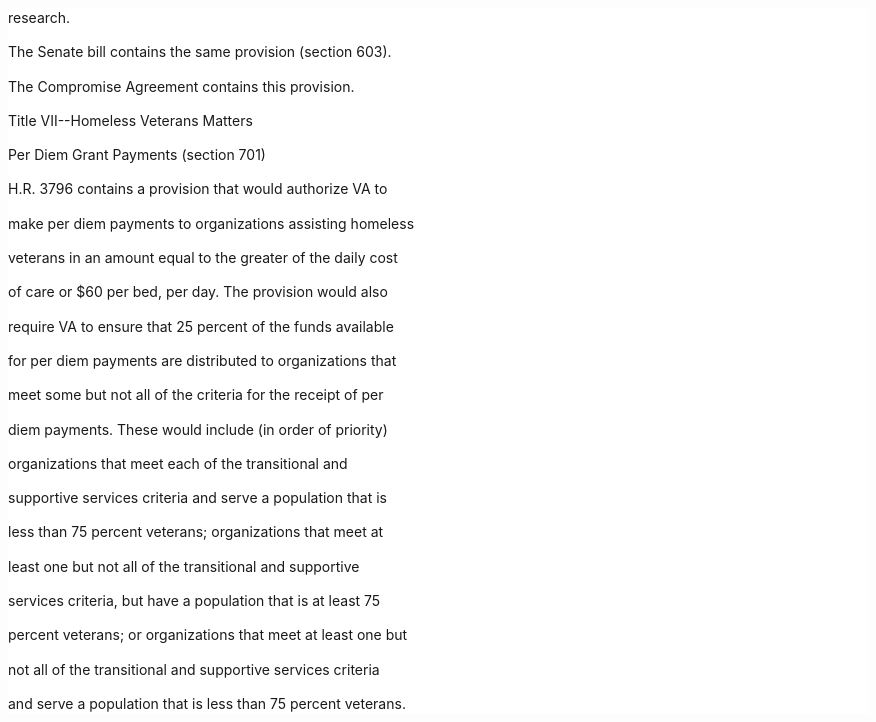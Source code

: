  research.



 The Senate bill contains the same provision (section 603).



 The Compromise Agreement contains this provision.











Title VII--Homeless Veterans Matters



 Per Diem Grant Payments (section 701)



 H.R. 3796 contains a provision that would authorize VA to 


 make per diem payments to organizations assisting homeless 


 veterans in an amount equal to the greater of the daily cost 


 of care or $60 per bed, per day. The provision would also 


 require VA to ensure that 25 percent of the funds available 


 for per diem payments are distributed to organizations that 


 meet some but not all of the criteria for the receipt of per 


 diem payments. These would include (in order of priority) 


 organizations that meet each of the transitional and 


 supportive services criteria and serve a population that is 


 less than 75 percent veterans; organizations that meet at 


 least one but not all of the transitional and supportive 


 services criteria, but have a population that is at least 75 


 percent veterans; or organizations that meet at least one but 


 not all of the transitional and supportive services criteria 


 and serve a population that is less than 75 percent veterans.
